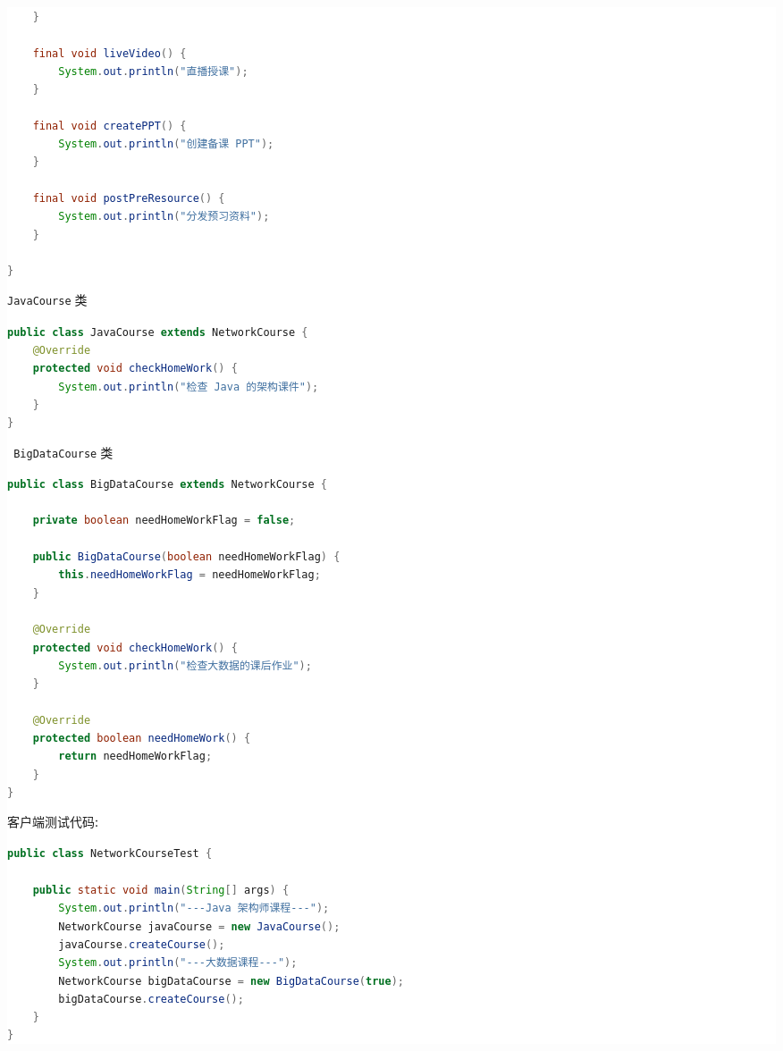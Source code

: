 ```java
    }

    final void liveVideo() {
        System.out.println("直播授课");
    }

    final void createPPT() {
        System.out.println("创建备课 PPT");
    }

    final void postPreResource() {
        System.out.println("分发预习资料");
    }

}
```

`JavaCourse` 类  

```java
public class JavaCourse extends NetworkCourse {
    @Override
    protected void checkHomeWork() {
        System.out.println("检查 Java 的架构课件");
    }
}
```

`  BigDataCourse ` 类

```java
public class BigDataCourse extends NetworkCourse {
    
    private boolean needHomeWorkFlag = false;

    public BigDataCourse(boolean needHomeWorkFlag) {
        this.needHomeWorkFlag = needHomeWorkFlag;
    }

    @Override
    protected void checkHomeWork() {
        System.out.println("检查大数据的课后作业");
    }

    @Override
    protected boolean needHomeWork() {
        return needHomeWorkFlag;
    }
}
```

客户端测试代码:

```java
public class NetworkCourseTest {

    public static void main(String[] args) {
        System.out.println("---Java 架构师课程---");
        NetworkCourse javaCourse = new JavaCourse();
        javaCourse.createCourse();
        System.out.println("---大数据课程---");
        NetworkCourse bigDataCourse = new BigDataCourse(true);
        bigDataCourse.createCourse();
    }
}
```
